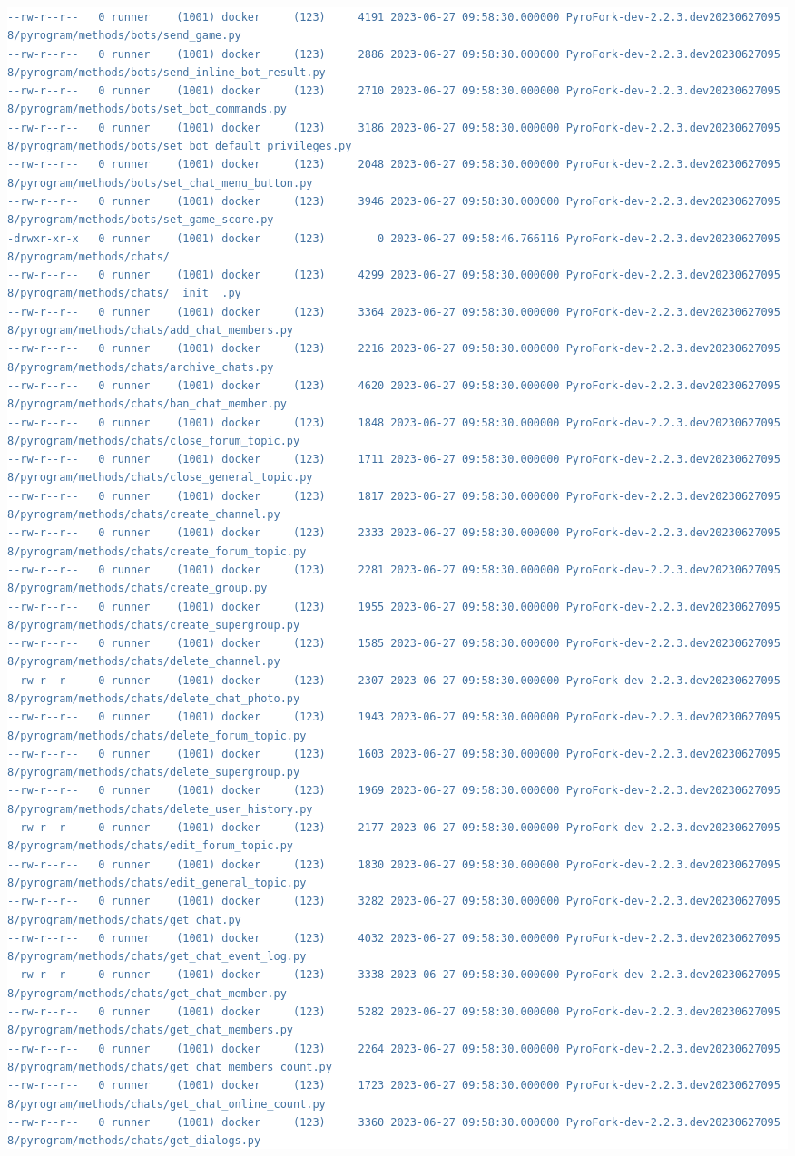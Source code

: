 ```diff
--rw-r--r--   0 runner    (1001) docker     (123)     4191 2023-06-27 09:58:30.000000 PyroFork-dev-2.2.3.dev202306270958/pyrogram/methods/bots/send_game.py
--rw-r--r--   0 runner    (1001) docker     (123)     2886 2023-06-27 09:58:30.000000 PyroFork-dev-2.2.3.dev202306270958/pyrogram/methods/bots/send_inline_bot_result.py
--rw-r--r--   0 runner    (1001) docker     (123)     2710 2023-06-27 09:58:30.000000 PyroFork-dev-2.2.3.dev202306270958/pyrogram/methods/bots/set_bot_commands.py
--rw-r--r--   0 runner    (1001) docker     (123)     3186 2023-06-27 09:58:30.000000 PyroFork-dev-2.2.3.dev202306270958/pyrogram/methods/bots/set_bot_default_privileges.py
--rw-r--r--   0 runner    (1001) docker     (123)     2048 2023-06-27 09:58:30.000000 PyroFork-dev-2.2.3.dev202306270958/pyrogram/methods/bots/set_chat_menu_button.py
--rw-r--r--   0 runner    (1001) docker     (123)     3946 2023-06-27 09:58:30.000000 PyroFork-dev-2.2.3.dev202306270958/pyrogram/methods/bots/set_game_score.py
-drwxr-xr-x   0 runner    (1001) docker     (123)        0 2023-06-27 09:58:46.766116 PyroFork-dev-2.2.3.dev202306270958/pyrogram/methods/chats/
--rw-r--r--   0 runner    (1001) docker     (123)     4299 2023-06-27 09:58:30.000000 PyroFork-dev-2.2.3.dev202306270958/pyrogram/methods/chats/__init__.py
--rw-r--r--   0 runner    (1001) docker     (123)     3364 2023-06-27 09:58:30.000000 PyroFork-dev-2.2.3.dev202306270958/pyrogram/methods/chats/add_chat_members.py
--rw-r--r--   0 runner    (1001) docker     (123)     2216 2023-06-27 09:58:30.000000 PyroFork-dev-2.2.3.dev202306270958/pyrogram/methods/chats/archive_chats.py
--rw-r--r--   0 runner    (1001) docker     (123)     4620 2023-06-27 09:58:30.000000 PyroFork-dev-2.2.3.dev202306270958/pyrogram/methods/chats/ban_chat_member.py
--rw-r--r--   0 runner    (1001) docker     (123)     1848 2023-06-27 09:58:30.000000 PyroFork-dev-2.2.3.dev202306270958/pyrogram/methods/chats/close_forum_topic.py
--rw-r--r--   0 runner    (1001) docker     (123)     1711 2023-06-27 09:58:30.000000 PyroFork-dev-2.2.3.dev202306270958/pyrogram/methods/chats/close_general_topic.py
--rw-r--r--   0 runner    (1001) docker     (123)     1817 2023-06-27 09:58:30.000000 PyroFork-dev-2.2.3.dev202306270958/pyrogram/methods/chats/create_channel.py
--rw-r--r--   0 runner    (1001) docker     (123)     2333 2023-06-27 09:58:30.000000 PyroFork-dev-2.2.3.dev202306270958/pyrogram/methods/chats/create_forum_topic.py
--rw-r--r--   0 runner    (1001) docker     (123)     2281 2023-06-27 09:58:30.000000 PyroFork-dev-2.2.3.dev202306270958/pyrogram/methods/chats/create_group.py
--rw-r--r--   0 runner    (1001) docker     (123)     1955 2023-06-27 09:58:30.000000 PyroFork-dev-2.2.3.dev202306270958/pyrogram/methods/chats/create_supergroup.py
--rw-r--r--   0 runner    (1001) docker     (123)     1585 2023-06-27 09:58:30.000000 PyroFork-dev-2.2.3.dev202306270958/pyrogram/methods/chats/delete_channel.py
--rw-r--r--   0 runner    (1001) docker     (123)     2307 2023-06-27 09:58:30.000000 PyroFork-dev-2.2.3.dev202306270958/pyrogram/methods/chats/delete_chat_photo.py
--rw-r--r--   0 runner    (1001) docker     (123)     1943 2023-06-27 09:58:30.000000 PyroFork-dev-2.2.3.dev202306270958/pyrogram/methods/chats/delete_forum_topic.py
--rw-r--r--   0 runner    (1001) docker     (123)     1603 2023-06-27 09:58:30.000000 PyroFork-dev-2.2.3.dev202306270958/pyrogram/methods/chats/delete_supergroup.py
--rw-r--r--   0 runner    (1001) docker     (123)     1969 2023-06-27 09:58:30.000000 PyroFork-dev-2.2.3.dev202306270958/pyrogram/methods/chats/delete_user_history.py
--rw-r--r--   0 runner    (1001) docker     (123)     2177 2023-06-27 09:58:30.000000 PyroFork-dev-2.2.3.dev202306270958/pyrogram/methods/chats/edit_forum_topic.py
--rw-r--r--   0 runner    (1001) docker     (123)     1830 2023-06-27 09:58:30.000000 PyroFork-dev-2.2.3.dev202306270958/pyrogram/methods/chats/edit_general_topic.py
--rw-r--r--   0 runner    (1001) docker     (123)     3282 2023-06-27 09:58:30.000000 PyroFork-dev-2.2.3.dev202306270958/pyrogram/methods/chats/get_chat.py
--rw-r--r--   0 runner    (1001) docker     (123)     4032 2023-06-27 09:58:30.000000 PyroFork-dev-2.2.3.dev202306270958/pyrogram/methods/chats/get_chat_event_log.py
--rw-r--r--   0 runner    (1001) docker     (123)     3338 2023-06-27 09:58:30.000000 PyroFork-dev-2.2.3.dev202306270958/pyrogram/methods/chats/get_chat_member.py
--rw-r--r--   0 runner    (1001) docker     (123)     5282 2023-06-27 09:58:30.000000 PyroFork-dev-2.2.3.dev202306270958/pyrogram/methods/chats/get_chat_members.py
--rw-r--r--   0 runner    (1001) docker     (123)     2264 2023-06-27 09:58:30.000000 PyroFork-dev-2.2.3.dev202306270958/pyrogram/methods/chats/get_chat_members_count.py
--rw-r--r--   0 runner    (1001) docker     (123)     1723 2023-06-27 09:58:30.000000 PyroFork-dev-2.2.3.dev202306270958/pyrogram/methods/chats/get_chat_online_count.py
--rw-r--r--   0 runner    (1001) docker     (123)     3360 2023-06-27 09:58:30.000000 PyroFork-dev-2.2.3.dev202306270958/pyrogram/methods/chats/get_dialogs.py
```